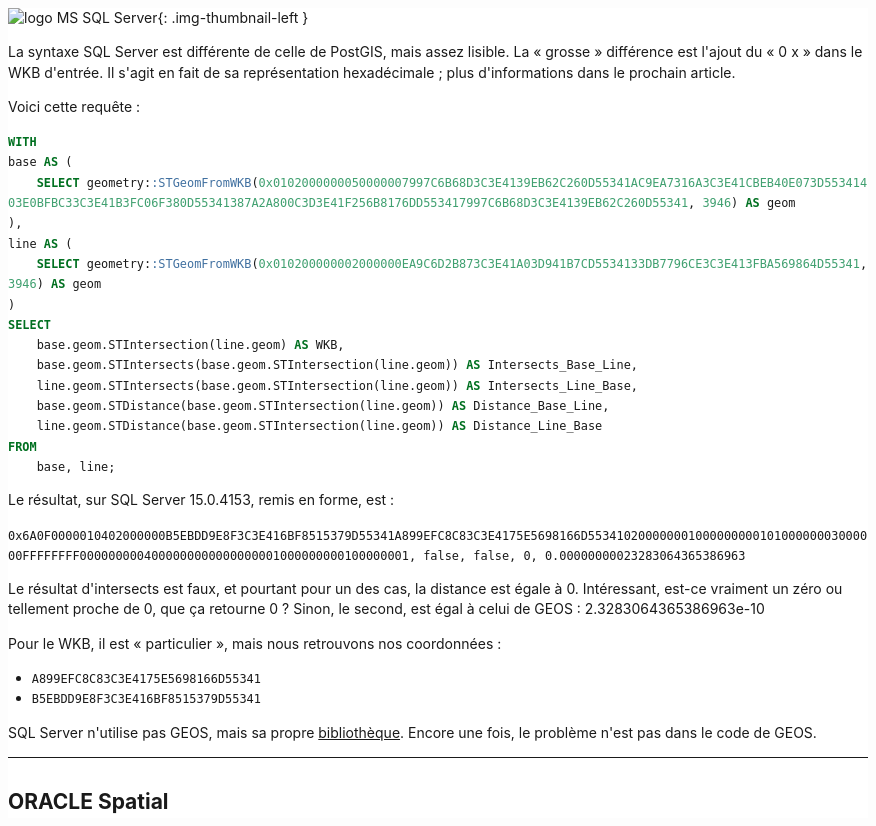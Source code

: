 ![logo MS SQL Server](https://cdn.geotribu.fr/img/logos-icones/logiciels_librairies/microsoft_sql_server.png){: .img-thumbnail-left }

La syntaxe SQL Server est différente de celle de PostGIS, mais assez lisible. La « grosse » différence est l'ajout du « 0 x » dans le WKB d'entrée. Il s'agit en fait de sa représentation hexadécimale ; plus d'informations dans le prochain article.

Voici cette requête :

```sql
WITH
base AS (
    SELECT geometry::STGeomFromWKB(0x0102000000050000007997C6B68D3C3E4139EB62C260D55341AC9EA7316A3C3E41CBEB40E073D55341403E0BFBC33C3E41B3FC06F380D55341387A2A800C3D3E41F256B8176DD553417997C6B68D3C3E4139EB62C260D55341, 3946) AS geom
),
line AS (
    SELECT geometry::STGeomFromWKB(0x010200000002000000EA9C6D2B873C3E41A03D941B7CD5534133DB7796CE3C3E413FBA569864D55341, 3946) AS geom
)
SELECT
    base.geom.STIntersection(line.geom) AS WKB,
    base.geom.STIntersects(base.geom.STIntersection(line.geom)) AS Intersects_Base_Line,
    line.geom.STIntersects(base.geom.STIntersection(line.geom)) AS Intersects_Line_Base,
    base.geom.STDistance(base.geom.STIntersection(line.geom)) AS Distance_Base_Line,
    line.geom.STDistance(base.geom.STIntersection(line.geom)) AS Distance_Line_Base
FROM
    base, line;
```

Le résultat, sur SQL Server 15.0.4153, remis en forme, est :

`
0x6A0F0000010402000000B5EBDD9E8F3C3E416BF8515379D55341A899EFC8C83C3E4175E5698166D55341020000000100000000010100000003000000FFFFFFFF0000000004000000000000000001000000000100000001,
false,
false,
0,
0.00000000023283064365386963
`

Le résultat d'intersects est faux, et pourtant pour un des cas, la distance est égale à 0. Intéressant, est-ce vraiment un zéro ou tellement proche de 0, que ça retourne 0 ? Sinon, le second, est égal à celui de GEOS : 2.3283064365386963e-10

Pour le WKB, il est « particulier », mais nous retrouvons nos coordonnées :

- `A899EFC8C83C3E4175E5698166D55341`
- `B5EBDD9E8F3C3E416BF8515379D55341`

SQL Server n'utilise pas GEOS, mais sa propre [bibliothèque](https://docs.lib.purdue.edu/ddad2011/8/). Encore une fois, le problème n'est pas dans le code de GEOS.

----

## ORACLE Spatial
